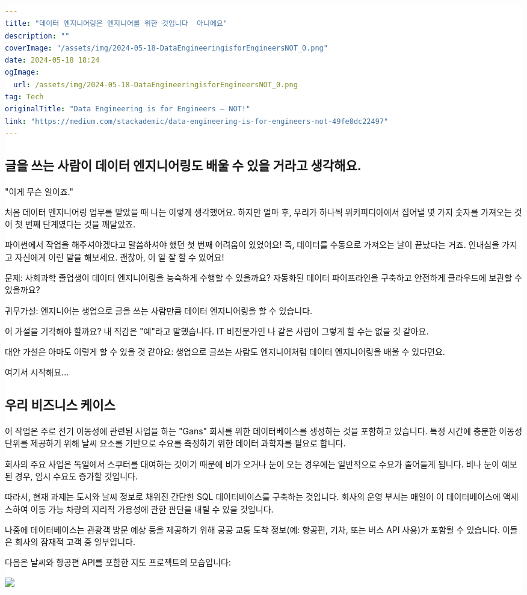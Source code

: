 ```yaml
---
title: "데이터 엔지니어링은 엔지니어를 위한 것입니다  아니에요"
description: ""
coverImage: "/assets/img/2024-05-18-DataEngineeringisforEngineersNOT_0.png"
date: 2024-05-18 18:24
ogImage:
  url: /assets/img/2024-05-18-DataEngineeringisforEngineersNOT_0.png
tag: Tech
originalTitle: "Data Engineering is for Engineers — NOT!"
link: "https://medium.com/stackademic/data-engineering-is-for-engineers-not-49fe0dc22497"
---
```


## 글을 쓰는 사람이 데이터 엔지니어링도 배울 수 있을 거라고 생각해요.

"이게 무슨 일이죠."

처음 데이터 엔지니어링 업무를 맡았을 때 나는 이렇게 생각했어요. 하지만 얼마 후, 우리가 하나씩 위키피디아에서 집어낼 몇 가지 숫자를 가져오는 것이 첫 번째 단계였다는 것을 깨달았죠.

파이썬에서 작업을 해주셔야겠다고 말씀하셔야 했던 첫 번째 어려움이 있었어요! 즉, 데이터를 수동으로 가져오는 날이 끝났다는 거죠. 인내심을 가지고 자신에게 이런 말을 해보세요. 괜찮아, 이 일 잘 할 수 있어요!

<div class="content-ad"></div>

문제: 사회과학 졸업생이 데이터 엔지니어링을 능숙하게 수행할 수 있을까요? 자동화된 데이터 파이프라인을 구축하고 안전하게 클라우드에 보관할 수 있을까요?

귀무가설: 엔지니어는 생업으로 글을 쓰는 사람만큼 데이터 엔지니어링을 할 수 있습니다.

이 가설을 기각해야 할까요? 내 직감은 "예"라고 말했습니다. IT 비전문가인 나 같은 사람이 그렇게 할 수는 없을 것 같아요.

대안 가설은 아마도 이렇게 할 수 있을 것 같아요: 생업으로 글쓰는 사람도 엔지니어처럼 데이터 엔지니어링을 배울 수 있다면요.

<div class="content-ad"></div>

여기서 시작해요...

## 우리 비즈니스 케이스

이 작업은 주로 전기 이동성에 관련된 사업을 하는 "Gans" 회사를 위한 데이터베이스를 생성하는 것을 포함하고 있습니다. 특정 시간에 충분한 이동성 단위를 제공하기 위해 날씨 요소를 기반으로 수요를 측정하기 위한 데이터 과학자를 필요로 합니다.

회사의 주요 사업은 독일에서 스쿠터를 대여하는 것이기 때문에 비가 오거나 눈이 오는 경우에는 일반적으로 수요가 줄어들게 됩니다. 비나 눈이 예보된 경우, 임시 수요도 증가할 것입니다.

<div class="content-ad"></div>

따라서, 현재 과제는 도시와 날씨 정보로 채워진 간단한 SQL 데이터베이스를 구축하는 것입니다. 회사의 운영 부서는 매일이 이 데이터베이스에 액세스하여 이동 가능 차량의 지리적 가용성에 관한 판단을 내릴 수 있을 것입니다.

나중에 데이터베이스는 관광객 방문 예상 등을 제공하기 위해 공공 교통 도착 정보(예: 항공편, 기차, 또는 버스 API 사용)가 포함될 수 있습니다. 이들은 회사의 잠재적 고객 중 일부입니다.

다음은 날씨와 항공편 API를 포함한 지도 프로젝트의 모습입니다:

<img src="/assets/img/2024-05-18-DataEngineeringisforEngineersNOT_0.png" />
